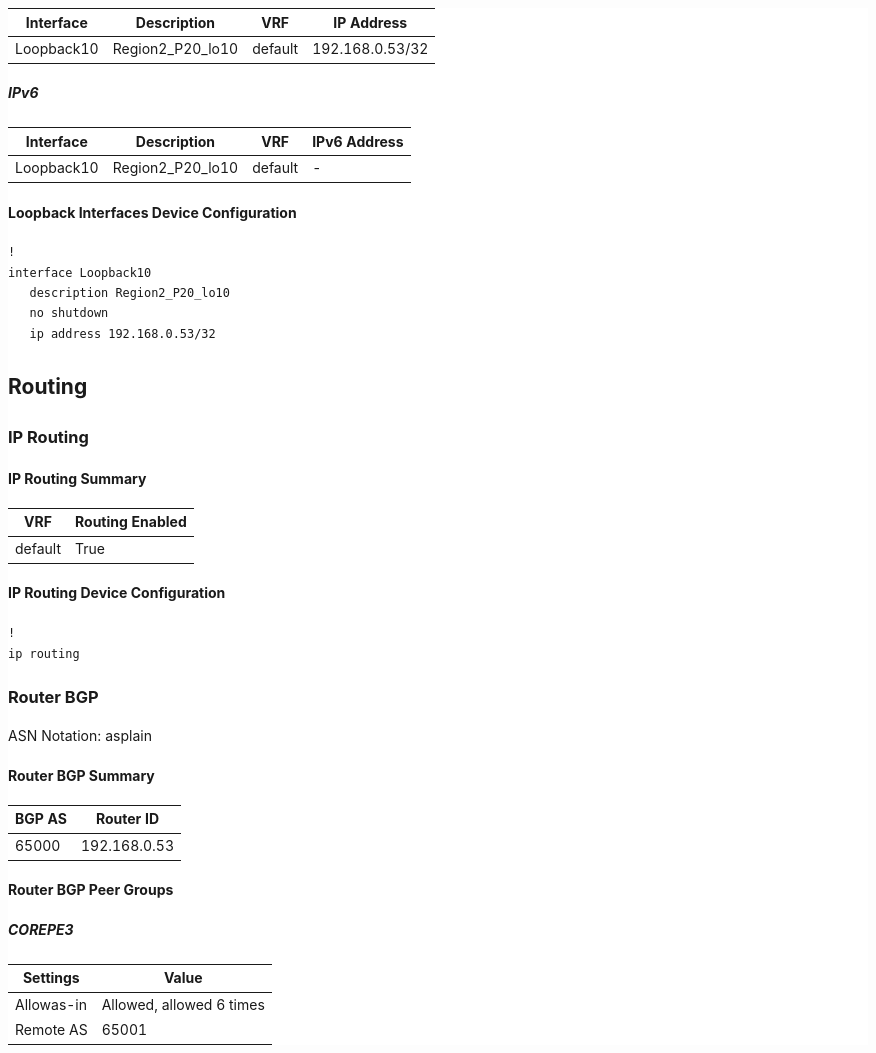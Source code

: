 | Interface | Description | VRF | IP Address |
| --------- | ----------- | --- | ---------- |
| Loopback10 | Region2_P20_lo10 | default | 192.168.0.53/32 |

##### IPv6

| Interface | Description | VRF | IPv6 Address |
| --------- | ----------- | --- | ------------ |
| Loopback10 | Region2_P20_lo10 | default | - |

#### Loopback Interfaces Device Configuration

```eos
!
interface Loopback10
   description Region2_P20_lo10
   no shutdown
   ip address 192.168.0.53/32
```

## Routing

### IP Routing

#### IP Routing Summary

| VRF | Routing Enabled |
| --- | --------------- |
| default | True |

#### IP Routing Device Configuration

```eos
!
ip routing
```

### Router BGP

ASN Notation: asplain

#### Router BGP Summary

| BGP AS | Router ID |
| ------ | --------- |
| 65000 | 192.168.0.53 |

#### Router BGP Peer Groups

##### COREPE3

| Settings | Value |
| -------- | ----- |
| Allowas-in | Allowed, allowed 6 times |
| Remote AS | 65001 |
